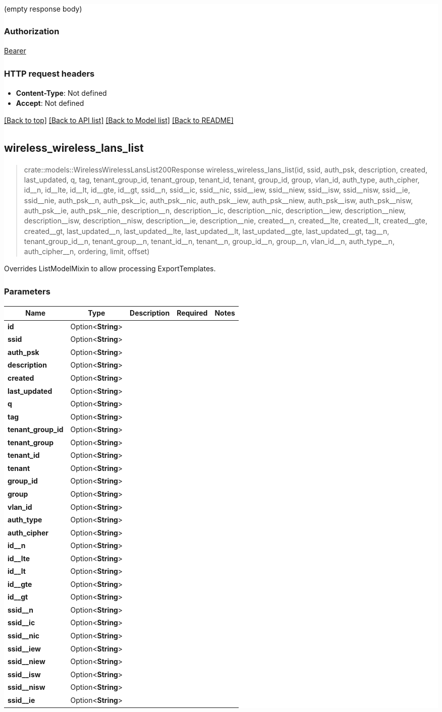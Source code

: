 (empty response body)

### Authorization

[Bearer](../README.md#Bearer)

### HTTP request headers

- **Content-Type**: Not defined
- **Accept**: Not defined

[[Back to top]](#) [[Back to API list]](../README.md#documentation-for-api-endpoints) [[Back to Model list]](../README.md#documentation-for-models) [[Back to README]](../README.md)


## wireless_wireless_lans_list

> crate::models::WirelessWirelessLansList200Response wireless_wireless_lans_list(id, ssid, auth_psk, description, created, last_updated, q, tag, tenant_group_id, tenant_group, tenant_id, tenant, group_id, group, vlan_id, auth_type, auth_cipher, id__n, id__lte, id__lt, id__gte, id__gt, ssid__n, ssid__ic, ssid__nic, ssid__iew, ssid__niew, ssid__isw, ssid__nisw, ssid__ie, ssid__nie, auth_psk__n, auth_psk__ic, auth_psk__nic, auth_psk__iew, auth_psk__niew, auth_psk__isw, auth_psk__nisw, auth_psk__ie, auth_psk__nie, description__n, description__ic, description__nic, description__iew, description__niew, description__isw, description__nisw, description__ie, description__nie, created__n, created__lte, created__lt, created__gte, created__gt, last_updated__n, last_updated__lte, last_updated__lt, last_updated__gte, last_updated__gt, tag__n, tenant_group_id__n, tenant_group__n, tenant_id__n, tenant__n, group_id__n, group__n, vlan_id__n, auth_type__n, auth_cipher__n, ordering, limit, offset)


Overrides ListModelMixin to allow processing ExportTemplates.

### Parameters


Name | Type | Description  | Required | Notes
------------- | ------------- | ------------- | ------------- | -------------
**id** | Option<**String**> |  |  |
**ssid** | Option<**String**> |  |  |
**auth_psk** | Option<**String**> |  |  |
**description** | Option<**String**> |  |  |
**created** | Option<**String**> |  |  |
**last_updated** | Option<**String**> |  |  |
**q** | Option<**String**> |  |  |
**tag** | Option<**String**> |  |  |
**tenant_group_id** | Option<**String**> |  |  |
**tenant_group** | Option<**String**> |  |  |
**tenant_id** | Option<**String**> |  |  |
**tenant** | Option<**String**> |  |  |
**group_id** | Option<**String**> |  |  |
**group** | Option<**String**> |  |  |
**vlan_id** | Option<**String**> |  |  |
**auth_type** | Option<**String**> |  |  |
**auth_cipher** | Option<**String**> |  |  |
**id__n** | Option<**String**> |  |  |
**id__lte** | Option<**String**> |  |  |
**id__lt** | Option<**String**> |  |  |
**id__gte** | Option<**String**> |  |  |
**id__gt** | Option<**String**> |  |  |
**ssid__n** | Option<**String**> |  |  |
**ssid__ic** | Option<**String**> |  |  |
**ssid__nic** | Option<**String**> |  |  |
**ssid__iew** | Option<**String**> |  |  |
**ssid__niew** | Option<**String**> |  |  |
**ssid__isw** | Option<**String**> |  |  |
**ssid__nisw** | Option<**String**> |  |  |
**ssid__ie** | Option<**String**> |  |  |